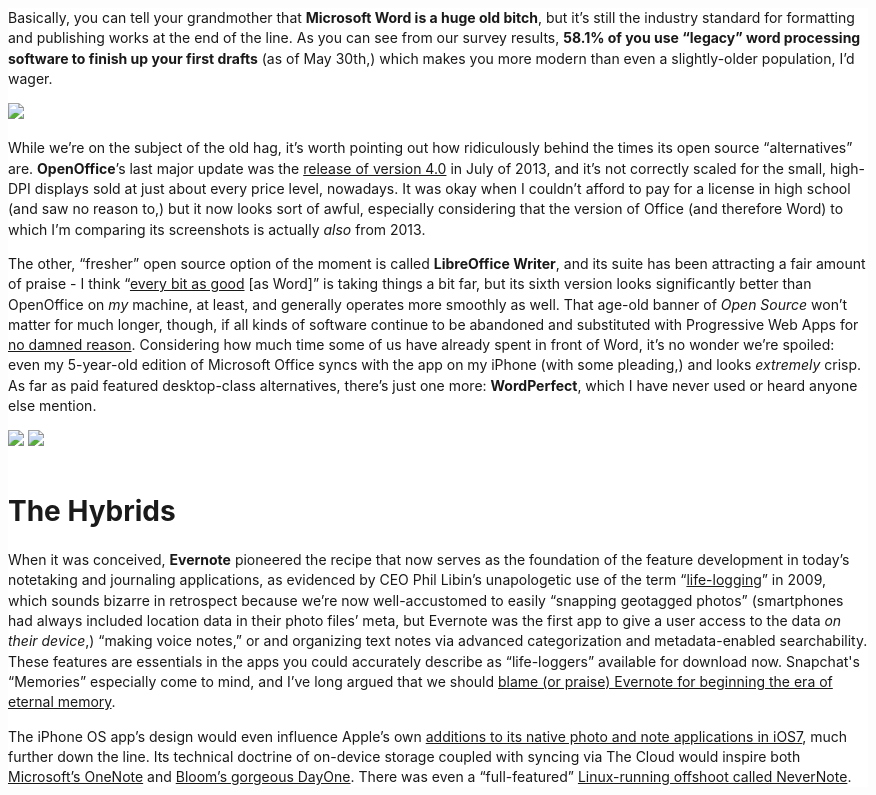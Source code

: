 Basically, you can tell your grandmother that **Microsoft Word is a huge old bitch**, but it’s still the industry standard for formatting and publishing works at the end of the line. As you can see from our survey results, **58.1% of you use “legacy” word processing software to finish up your first drafts** (as of May 30th,) which makes you more modern than even a slightly-older population, I’d wager.


![](https://d2mxuefqeaa7sj.cloudfront.net/s_E9AE48C95841D6870E113733FDAC53A16D677B2D7891C85D678E7A091D6C7607_1527892757174_howlfinaldraft31.png)


While we’re on the subject of the old hag, it’s worth pointing out how ridiculously behind the times its open source “alternatives” are. **OpenOffice**’s last major update was the [release of version 4.0](https://blogs.apache.org/OOo/entry/a_short_celebration_and_then) in July of 2013, and it’s not correctly scaled for the small, high-DPI displays sold at just about every price level, nowadays. It was okay when I couldn’t afford to pay for a license in high school (and saw no reason to,) but it now looks sort of awful, especially considering that the version of Office (and therefore Word) to which I’m comparing its screenshots is actually *also* from 2013. 

The other, “fresher” open source option of the moment is called **LibreOffice Writer**, and its suite has been attracting a fair amount of praise - I think “[every bit as good](https://www.zdnet.com/article/libreoffice-the-best-office-suite-gets-even-better-with-libreoffice-6-0/) [as Word]” is taking things a bit far, but its sixth version looks significantly better than OpenOffice on *my* machine, at least, and generally operates more smoothly as well. That age-old banner of *Open Source* won’t matter for much longer, though, if all kinds of software continue to be abandoned and substituted with Progressive Web Apps for [no damned reason](http://bit.ly/uselists). Considering how much time some of us have already spent in front of Word, it’s no wonder we’re spoiled: even my 5-year-old edition of Microsoft Office syncs with the app on my iPhone (with some pleading,) and looks *extremely* crisp. As far as paid featured desktop-class alternatives, there’s just one more: **WordPerfect**, which I have never used or heard anyone else mention.

![](https://d2mxuefqeaa7sj.cloudfront.net/s_E9AE48C95841D6870E113733FDAC53A16D677B2D7891C85D678E7A091D6C7607_1527598698344_openoffice4.PNG)
![](https://d2mxuefqeaa7sj.cloudfront.net/s_E9AE48C95841D6870E113733FDAC53A16D677B2D7891C85D678E7A091D6C7607_1527598698356_word2013.PNG)

# The Hybrids

When it was conceived, **Evernote** pioneered the recipe that now serves as the foundation of the feature development in today’s notetaking and journaling applications, as evidenced by CEO Phil Libin’s unapologetic use of the term “[life-logging](https://techcrunch.com/2009/12/30/evernote-two-million/)” in 2009, which sounds bizarre in retrospect because we’re now well-accustomed to easily “snapping geotagged photos” (smartphones had always included location data in their photo files’ meta, but Evernote was the first app to give a user access to the data *on their device*,) “making voice notes,” or and organizing text notes via advanced categorization and metadata-enabled searchability. These features are essentials in the apps you could accurately describe as “life-loggers” available for download now. Snapchat's “Memories” especially come to mind, and I’ve long argued that we should [blame (or praise) Evernote for beginning the era of eternal memory](http://bit.ly/redevernote). 

The iPhone OS app’s design would even influence Apple’s own [additions to its native photo and note applications in iOS7](https://www.theverge.com/2013/9/18/4741724/ios-7-review), much further down the line. Its technical doctrine of on-device storage coupled with syncing via The Cloud would inspire both [Microsoft’s OneNote](https://www.pcmag.com/commentary/345839/evernotes-loss-is-onenotes-gain) and [Bloom’s gorgeous DayOne](https://www.theverge.com/2012/8/3/3212579/the-best-journal-app-day-one). There was even a “full-featured” [Linux-running offshoot called NeverNote](http://howardcodner.blogspot.com/2011/02/nevernote-is-full-featured-evernote-app.html).
